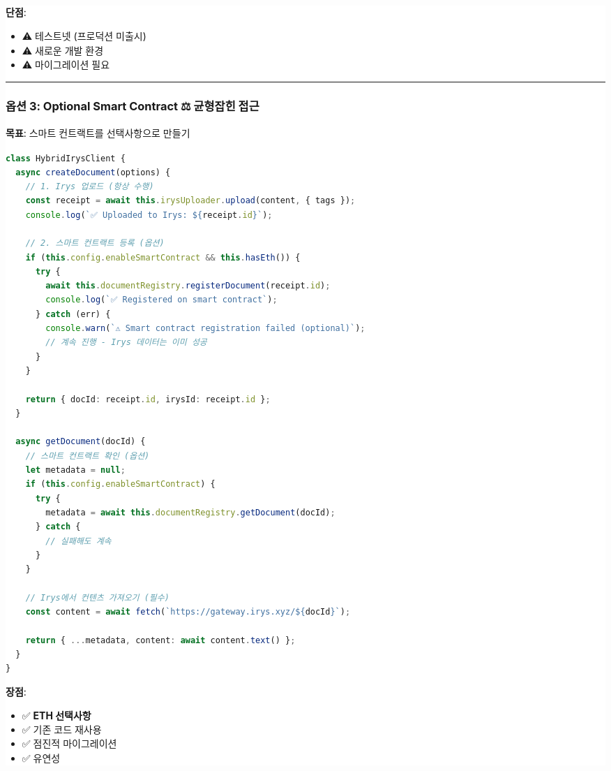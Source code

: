 **단점**:
- ⚠️ 테스트넷 (프로덕션 미출시)
- ⚠️ 새로운 개발 환경
- ⚠️ 마이그레이션 필요

---

### 옵션 3: Optional Smart Contract ⚖️ **균형잡힌 접근**
**목표**: 스마트 컨트랙트를 선택사항으로 만들기

```typescript
class HybridIrysClient {
  async createDocument(options) {
    // 1. Irys 업로드 (항상 수행)
    const receipt = await this.irysUploader.upload(content, { tags });
    console.log(`✅ Uploaded to Irys: ${receipt.id}`);

    // 2. 스마트 컨트랙트 등록 (옵션)
    if (this.config.enableSmartContract && this.hasEth()) {
      try {
        await this.documentRegistry.registerDocument(receipt.id);
        console.log(`✅ Registered on smart contract`);
      } catch (err) {
        console.warn(`⚠️ Smart contract registration failed (optional)`);
        // 계속 진행 - Irys 데이터는 이미 성공
      }
    }

    return { docId: receipt.id, irysId: receipt.id };
  }

  async getDocument(docId) {
    // 스마트 컨트랙트 확인 (옵션)
    let metadata = null;
    if (this.config.enableSmartContract) {
      try {
        metadata = await this.documentRegistry.getDocument(docId);
      } catch {
        // 실패해도 계속
      }
    }

    // Irys에서 컨텐츠 가져오기 (필수)
    const content = await fetch(`https://gateway.irys.xyz/${docId}`);

    return { ...metadata, content: await content.text() };
  }
}
```

**장점**:
- ✅ **ETH 선택사항**
- ✅ 기존 코드 재사용
- ✅ 점진적 마이그레이션
- ✅ 유연성

